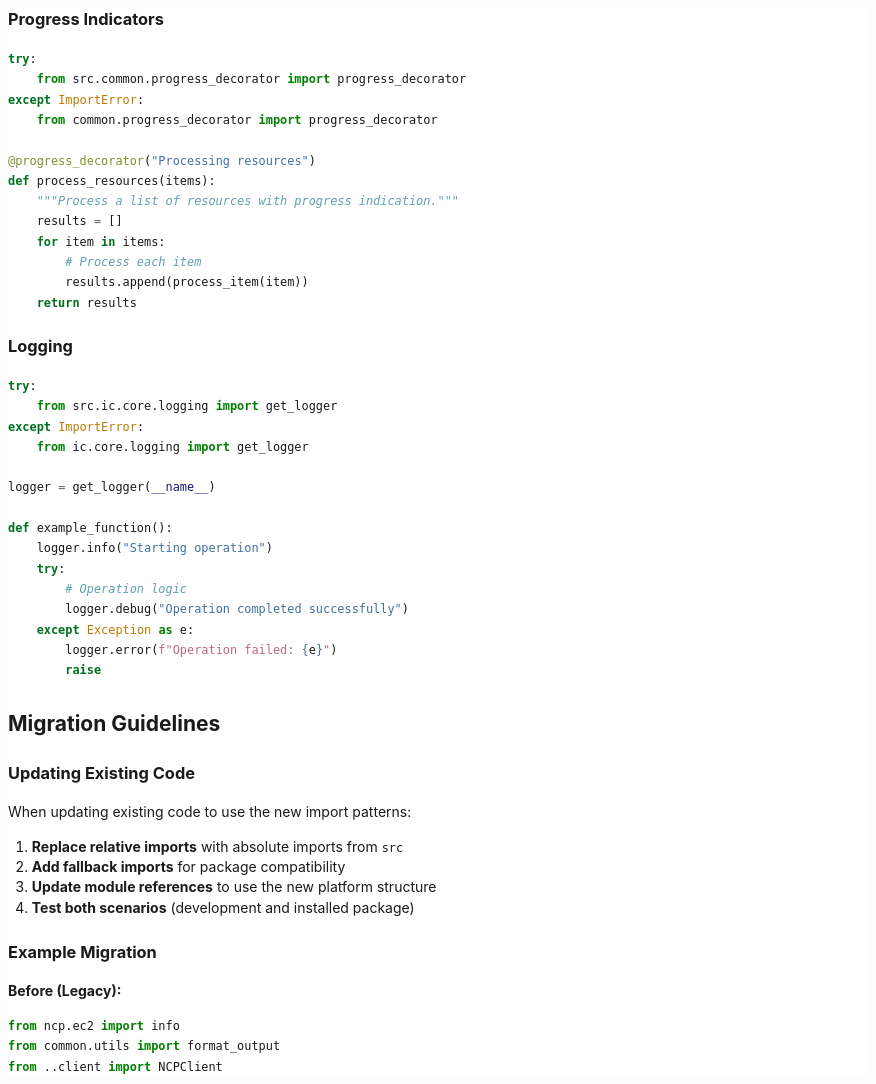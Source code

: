 ### Progress Indicators

```python
try:
    from src.common.progress_decorator import progress_decorator
except ImportError:
    from common.progress_decorator import progress_decorator

@progress_decorator("Processing resources")
def process_resources(items):
    """Process a list of resources with progress indication."""
    results = []
    for item in items:
        # Process each item
        results.append(process_item(item))
    return results
```

### Logging

```python
try:
    from src.ic.core.logging import get_logger
except ImportError:
    from ic.core.logging import get_logger

logger = get_logger(__name__)

def example_function():
    logger.info("Starting operation")
    try:
        # Operation logic
        logger.debug("Operation completed successfully")
    except Exception as e:
        logger.error(f"Operation failed: {e}")
        raise
```

## Migration Guidelines

### Updating Existing Code

When updating existing code to use the new import patterns:

1. **Replace relative imports** with absolute imports from `src`
2. **Add fallback imports** for package compatibility
3. **Update module references** to use the new platform structure
4. **Test both scenarios** (development and installed package)

### Example Migration

**Before (Legacy):**
```python
from ncp.ec2 import info
from common.utils import format_output
from ..client import NCPClient
```
